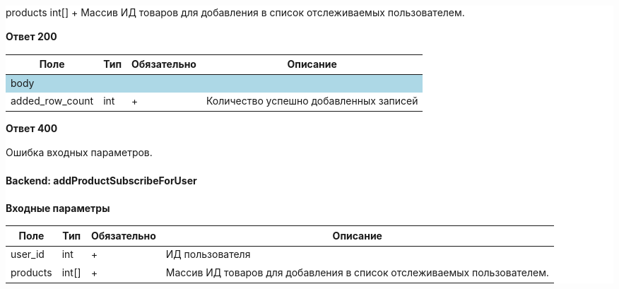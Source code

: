 <tr>
	<td>products</td>
	<td>int[]</td>
	<td>+</td>
	<td>Массив ИД товаров для добавления в список отслеживаемых пользователем.</td>
</tr>

</tbody>
</table>

**Ответ 200**

<table>
<tr>
	<th>Поле</th>
	<th>Тип</th>
	<th>Обязательно</th>
	<th>Описание</th>
</tr>
<thead>
</thead>
<tbody>
<tr><td colspan=4 bgcolor=lightblue>body</td><tr>
<tr>
	<td>added_row_count</td>
	<td>int</td>
	<td>+</td>
	<td>Количество успешно добавленных записей</td>
</tr>
</tbody>
</table>

**Ответ 400**

Ошибка входных параметров.

#### Backend: addProductSubscribeForUser

**Входные параметры**

<table>
<tr>
	<th>Поле</th>
	<th>Тип</th>
	<th>Обязательно</th>
	<th>Описание</th>
</tr>
<thead>
</thead>
<tbody>
<tr>
	<td>user_id</td>
	<td>int</td>
	<td>+</td>
	<td>ИД пользователя</td>
</tr>
<tr>
	<td>products</td>
	<td>int[]</td>
	<td>+</td>
	<td>Массив ИД товаров для добавления в список отслеживаемых пользователем.</td>
</tr>
</tbody>
</table>
